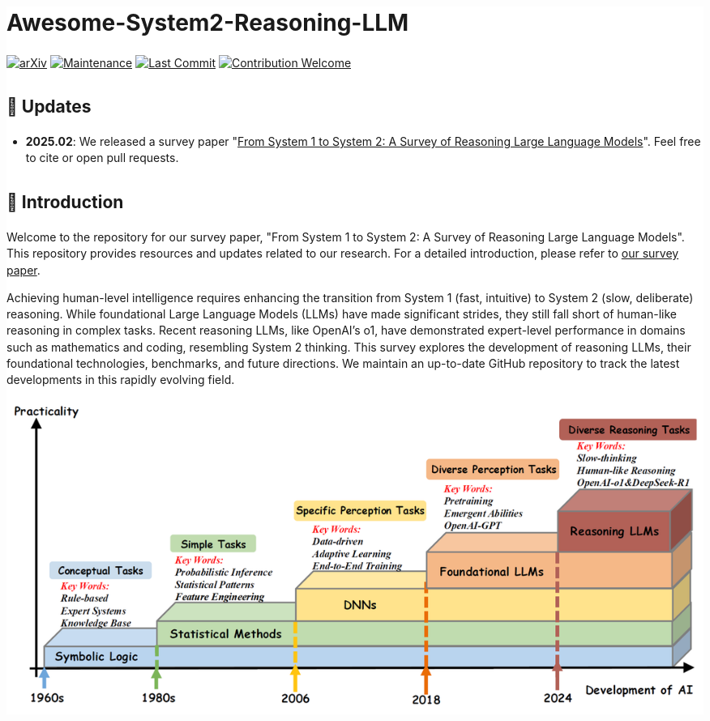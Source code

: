 # Awesome-System2-Reasoning-LLM

[![arXiv](https://img.shields.io/badge/arXiv-Slow_Reason_System-b31b1b.svg)](http://arxiv.org/abs/2502.17419) 
[![Maintenance](https://img.shields.io/badge/Maintained%3F-yes-green.svg)](https://github.com/zzli2022/System2-Reasoning-LLM)
[![Last Commit](https://img.shields.io/github/last-commit/zzli2022/Awesome-System2-Reasoning-LLM)](https://github.com/zzli2022/System2-Reasoning-LLM)
[![Contribution Welcome](https://img.shields.io/badge/Contributions-welcome-blue)]()


## 📢 Updates

- **2025.02**: We released a survey paper "[From System 1 to System 2: A Survey of Reasoning Large Language Models](http://arxiv.org/abs/2502.17419)". Feel free to cite or open pull requests.


## 👀 Introduction

Welcome to the repository for our survey paper, "From System 1 to System 2: A Survey of Reasoning Large Language Models". This repository provides resources and updates related to our research. For a detailed introduction, please refer to [our survey paper](http://arxiv.org/abs/2502.17419).

Achieving human-level intelligence requires enhancing the transition from System 1 (fast, intuitive) to System 2 (slow, deliberate) reasoning. While foundational Large Language Models (LLMs) have made significant strides, they still fall short of human-like reasoning in complex tasks. Recent reasoning LLMs, like OpenAI’s o1, have demonstrated expert-level performance in domains such as mathematics and coding, resembling System 2 thinking. This survey explores the development of reasoning LLMs, their foundational technologies, benchmarks, and future directions. We maintain an up-to-date GitHub repository to track the latest developments in this rapidly evolving field.


![image](./assets/develope.jpg)
